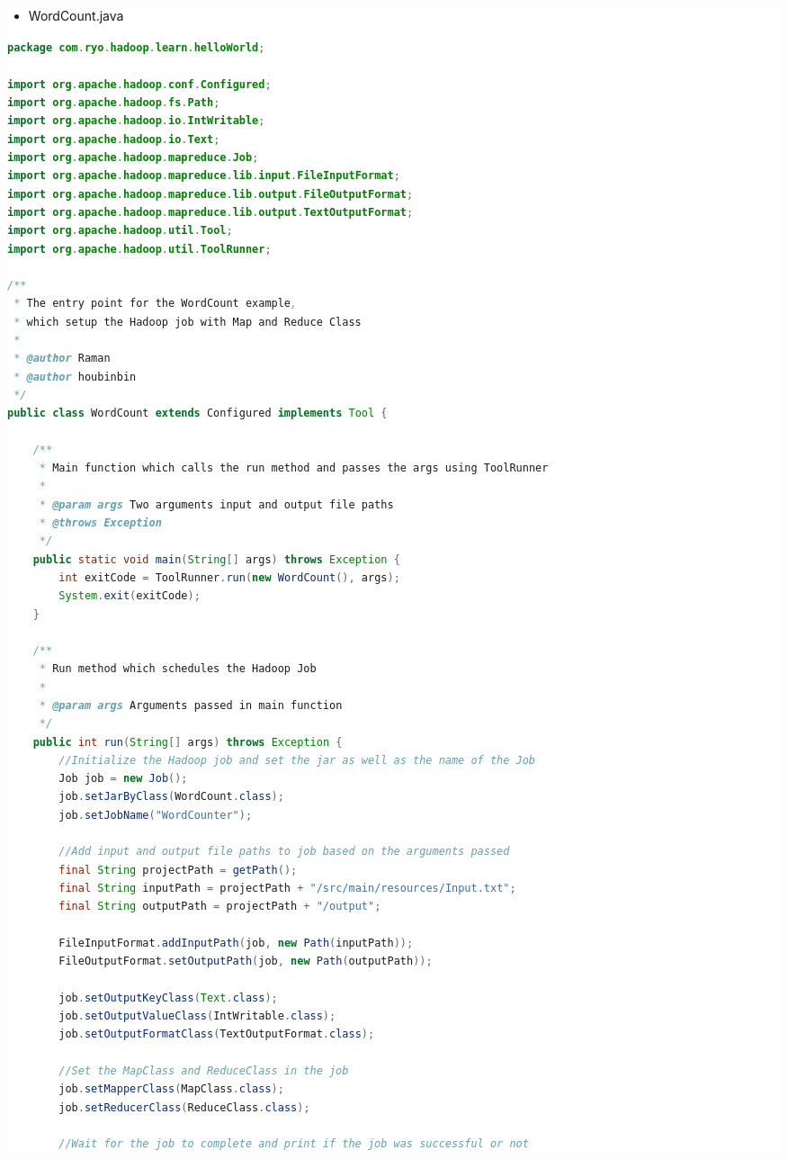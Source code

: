 - WordCount.java

```java
package com.ryo.hadoop.learn.helloWorld;

import org.apache.hadoop.conf.Configured;
import org.apache.hadoop.fs.Path;
import org.apache.hadoop.io.IntWritable;
import org.apache.hadoop.io.Text;
import org.apache.hadoop.mapreduce.Job;
import org.apache.hadoop.mapreduce.lib.input.FileInputFormat;
import org.apache.hadoop.mapreduce.lib.output.FileOutputFormat;
import org.apache.hadoop.mapreduce.lib.output.TextOutputFormat;
import org.apache.hadoop.util.Tool;
import org.apache.hadoop.util.ToolRunner;

/**
 * The entry point for the WordCount example,
 * which setup the Hadoop job with Map and Reduce Class
 *
 * @author Raman
 * @author houbinbin
 */
public class WordCount extends Configured implements Tool {

    /**
     * Main function which calls the run method and passes the args using ToolRunner
     *
     * @param args Two arguments input and output file paths
     * @throws Exception
     */
    public static void main(String[] args) throws Exception {
        int exitCode = ToolRunner.run(new WordCount(), args);
        System.exit(exitCode);
    }

    /**
     * Run method which schedules the Hadoop Job
     *
     * @param args Arguments passed in main function
     */
    public int run(String[] args) throws Exception {
        //Initialize the Hadoop job and set the jar as well as the name of the Job
        Job job = new Job();
        job.setJarByClass(WordCount.class);
        job.setJobName("WordCounter");

        //Add input and output file paths to job based on the arguments passed
        final String projectPath = getPath();
        final String inputPath = projectPath + "/src/main/resources/Input.txt";
        final String outputPath = projectPath + "/output";

        FileInputFormat.addInputPath(job, new Path(inputPath));
        FileOutputFormat.setOutputPath(job, new Path(outputPath));

        job.setOutputKeyClass(Text.class);
        job.setOutputValueClass(IntWritable.class);
        job.setOutputFormatClass(TextOutputFormat.class);

        //Set the MapClass and ReduceClass in the job
        job.setMapperClass(MapClass.class);
        job.setReducerClass(ReduceClass.class);

        //Wait for the job to complete and print if the job was successful or not
```